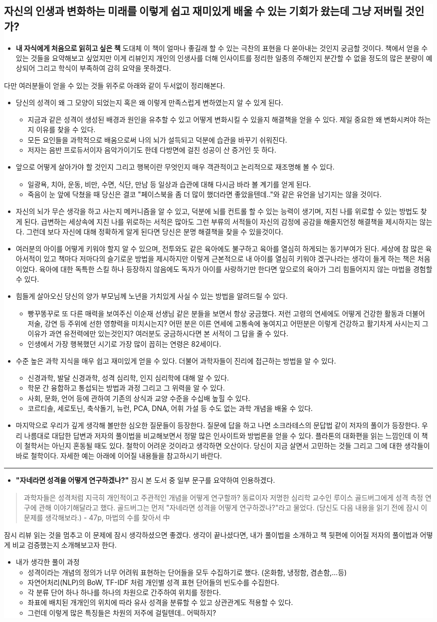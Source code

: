 자신의 인생과 변화하는 미래를 이렇게 쉽고 재미있게 배울 수 있는 기회가 왔는데 그냥 저버릴 것인가?
---


* __내 자식에게 처음으로 읽히고 싶은 책__
도대체 이 책이 얼마나 좋길래 할 수 있는 극찬의 표현을 다 쏟아내는 것인지 궁금할 것이다. 책에서 얻을 수 있는 것들을 요약해보고 싶었지만 이게 리뷰인지 개인의 인생사를 더해 인사이트를 정리한 일종의 주해인지 분간할 수 없을 정도의 많은 분량이 예상되어 그리고 학식이 부족하여 감히 요약을 못하겠다. 

다만 여러분들이 얻을 수 있는 것들 위주로 아래와 같이 두서없이 정리해본다.
  
  + 당신의 성격이 왜 그 모양이 되었는지 혹은 왜 이렇게 만족스럽게 변하였는지 알 수 있게 된다.
    - 지금과 같은 성격이 생성된 배경과 원인을 유추할 수 있고 어떻게 변화시킬 수 있을지 해결책을 얻을 수 있다. 제일 중요한 왜 변화시켜야 하는지 이유를 찾을 수 있다.
    - 모든 요인들을 과학적으로 배움으로써 나의 뇌가 설득되고 덕분에 습관을 바꾸기 쉬워진다.
    - 저자는 음반 프로듀서이자 음악가이기도 한데 다방면에 걸친 성공이 산 증거인 듯 하다.

  + 앞으로 어떻게 살아가야 할 것인지 그리고 행복이란 무엇인지 매우 객관적이고 논리적으로 재조명해 볼 수 있다.
    - 일광욕, 치아, 운동, 비만, 수면, 식단, 만남 등 일상과 습관에 대해 다시금 바라 볼 계기를 얻게 된다.
    - 죽음이 눈 앞에 닥쳤을 때 당신은 결코 "페이스북을 좀 더 많이 했더라면 좋았을텐데.."와 같은 유언을 남기지는 않을 것이다.

  + 자신의 뇌가 무슨 생각을 하고 사는지 메커니즘을 알 수 있고, 덕분에 뇌를 컨트롤 할 수 있는 능력이 생기며, 지친 나를 위로할 수 있는 방법도 찾게 된다.
    급변하는 세상속에 지친 나를 위로하는 서적은 많아도 그런 부류의 서적들이 자신의 감정에 공감을 해줄지언정 해결책을 제시하지는 않는다. 그런데 보다 자신에 대해 정확하게 알게 된다면 당신은 분명 해결책을 찾을 수 있을것이다.

  + 여러분의 아이를 어떻게 키워야 할지 알 수 있으며, 전투와도 같은 육아에도 불구하고 육아를 열심히 하게되는 동기부여가 된다.
    세상에 참 많은 육아서적이 있고 책마다 저마다의 슬기로운 방법을 제시하지만 이렇게 근본적으로 내 아이를 열심히 키워야 겠구나라는 생각이 들게 하는 책은 처음이었다. 육아에 대한 독특한 스킬 하나 등장하지 않음에도 독자가 아이를 사랑하기만 한다면 앞으로의 육아가 그리 힘들어지지 않는 마법을 경험할 수 있다.

  + 힘들게 살아오신 당신의 양가 부모님께 노년을 가치있게 사실 수 있는 방법을 알려드릴 수 있다.
    - 빵꾸똥꾸로 또 다른 매력을 보여주신 이순재 선생님 같은 분들을 보면서 항상 궁금했다. 저런 고령의 연세에도 어떻게 건강한 활동과 더불어 저술, 강연 등 주위에 선한 영향력을 미치시는지? 어떤 분은 이른 연세에 고통속에 놓여지고 어떤분은 이렇게 건강하고 활기차게 사시는지 그 이유가 과연 유전력에만 있는것인지? 여러분도 궁금하시다면 본 서적이 그 답을 줄 수 있다.
    - 인생에서 가장 행복했던 시기로 가장 많이 꼽히는 연령은 82세이다.

  + 수준 높은 과학 지식을 매우 쉽고 재미있게 얻을 수 있다. 더불어 과학자들이 진리에 접근하는 방법을 알 수 있다.
    - 신경과학, 발달 신경과학, 성격 심리학, 인지 심리학에 대해 알 수 있다.
    - 학문 간 융합하고 통섭되는 방법과 과정 그리고 그 위력을 알 수 있다.
    - 사회, 문화, 언어 등에 관하여 기존의 상식과 교양 수준을 수십배 높힐 수 있다.
    - 코르티솔, 세로토닌, 축삭돌기, 뉴런, PCA, DNA, 어휘 가설 등 수도 없는 과학 개념을 배울 수 있다.

  + 마지막으로 우리가 깊게 생각해 볼만한 심오한 질문들이 등장한다. 질문에 답을 하고 나면 소크라테스의 문답법 같이 저자의 풀이가 등장한다. 우리 나름대로 대답한 답변과 저자의 풀이법을 비교해보면서 정말 많은 인사이트와 방법론을 얻을 수 있다. 플라톤의 대화편을 읽는 느낌인데 이 책이 철학서는 아닌지 혼동될 때도 있다. 
  철학이 어려운 것이라고 생각하면 오산이다. 당신이 지금 살면서 고민하는 것들 그리고 그에 대한 생각들이 바로 철학이다. 자세한 예는 아래에 이어질 내용들을 참고하시기 바란다.
---


* __"자네라면 성격을 어떻게 연구하겠나?"__
잠시 본 도서 중 일부 문구를 요약하여 인용하겠다.

> 과학자들은 성격처럼 지극히 개인적이고 주관적인 개념을 어떻게 연구할까? 동료이자 저명한 심리학 교수인 루이스 골드버그에게 성격 측정 연구에 관해 이야기해달라고 했다. 골드버그는 먼저 "자네라면 성격을 어떻게 연구하겠나?"라고 물었다. (당신도 다음 내용을 읽기 전에 잠시 이 문제를 생각해보라.) - 47p, 마법의 수를 찾아서 中

잠시 리뷰 읽는 것을 멈추고 이 문제에 잠시 생각하셨으면 좋겠다. 생각이 끝나셨다면, 내가 풀이법을 소개하고 책 뒷편에 이어질 저자의 풀이법과 어떻게 비교 검증했는지 소개해보고자 한다.

  + 내가 생각한 풀이 과정
    - 성격이라는 개념의 정의가 너무 어려워 표현하는 단어들을 모두 수집하기로 했다. (온화함, 냉정함, 겸손함,...등)
    - 자연어처리(NLP)의 BoW, TF-IDF 처럼 개인별 성격 표현 단어들의 빈도수를 수집한다.
    - 각 분류 단어 하나 하나를 하나의 차원으로 간주하여 위치를 정한다. 
    - 좌표에 배치된 개개인의 위치에 따라 유사 성격을 분류할 수 있고 상관관계도 적용할 수 있다.
    - 그런데 이렇게 많은 특징들은 차원의 저주에 걸릴텐데.. 어떡하지?
   
